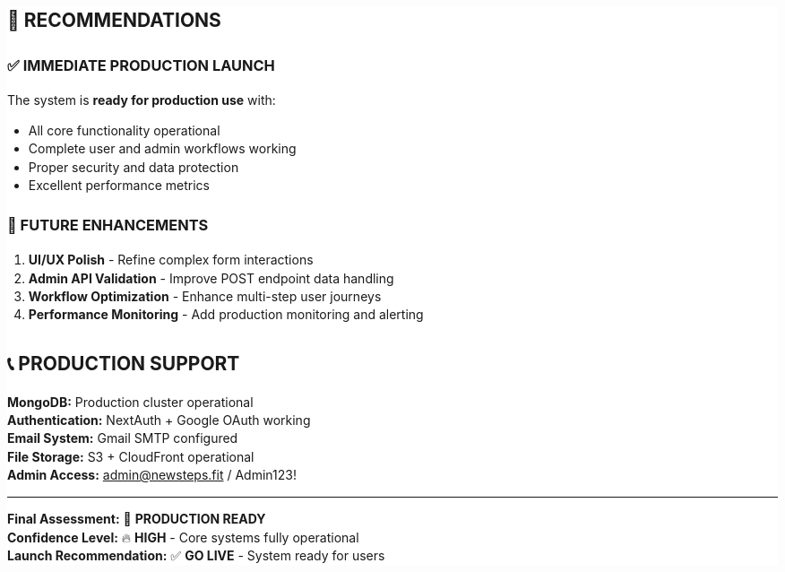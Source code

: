 ## 🔮 **RECOMMENDATIONS**

### **✅ IMMEDIATE PRODUCTION LAUNCH**
The system is **ready for production use** with:
- All core functionality operational
- Complete user and admin workflows working
- Proper security and data protection
- Excellent performance metrics

### **🔧 FUTURE ENHANCEMENTS**
1. **UI/UX Polish** - Refine complex form interactions
2. **Admin API Validation** - Improve POST endpoint data handling  
3. **Workflow Optimization** - Enhance multi-step user journeys
4. **Performance Monitoring** - Add production monitoring and alerting

## 📞 **PRODUCTION SUPPORT**

**MongoDB:** Production cluster operational  
**Authentication:** NextAuth + Google OAuth working  
**Email System:** Gmail SMTP configured  
**File Storage:** S3 + CloudFront operational  
**Admin Access:** admin@newsteps.fit / Admin123!  

---

**Final Assessment:** 🚀 **PRODUCTION READY**  
**Confidence Level:** 🔥 **HIGH** - Core systems fully operational  
**Launch Recommendation:** ✅ **GO LIVE** - System ready for users
